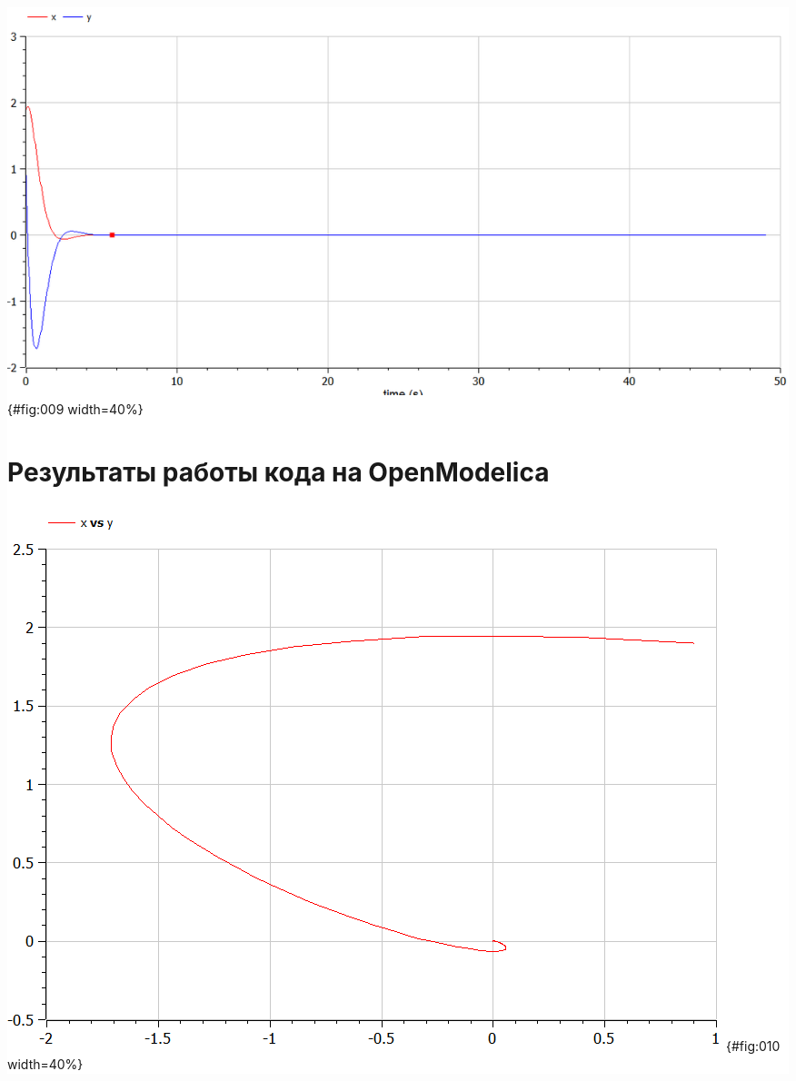 !["Решение уравнения для колебания гармонического осциллятора c затуханием и без действий внешней силы на языке Open Modelica"](image/lab4_case2_modelica.PNG){#fig:009 width=40%}

# Результаты работы кода на OpenModelica

!["Фазовый потрет для колебания гармонического осциллятора с затуханием и без действий внешней силы на языке Open Modelica"](image/lab4_case2_phase_modelica.PNG){#fig:010 width=40%}
